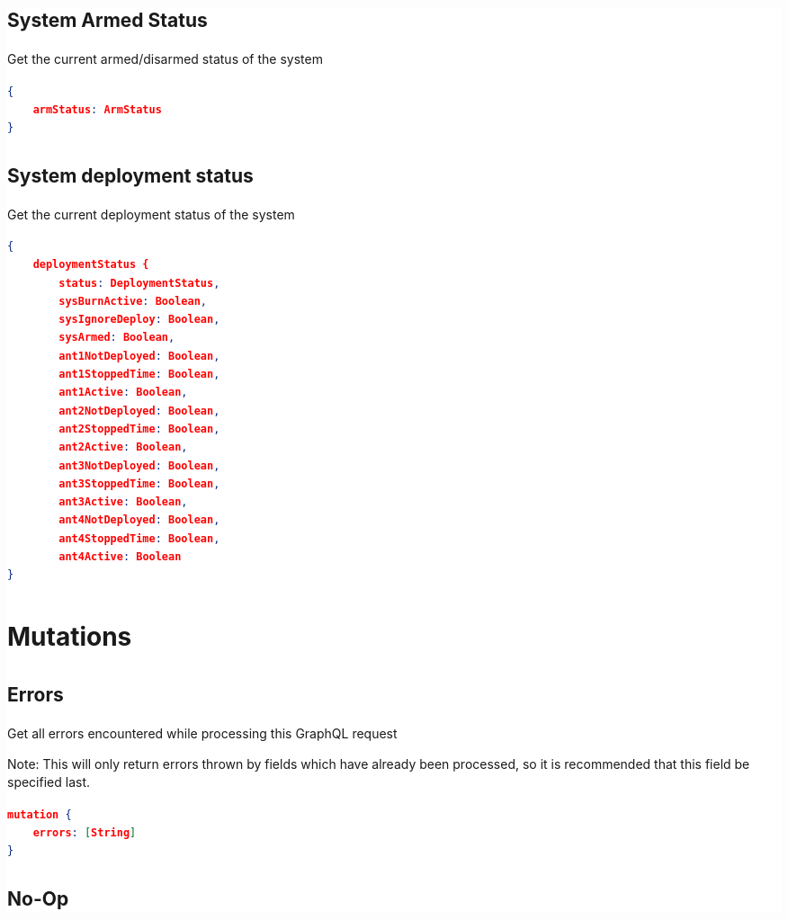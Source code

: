 ## System Armed Status

Get the current armed/disarmed status of the system

```json
{
    armStatus: ArmStatus
}
```

## System deployment status

Get the current deployment status of the system

```json
{
    deploymentStatus {
        status: DeploymentStatus,
        sysBurnActive: Boolean,
        sysIgnoreDeploy: Boolean,
        sysArmed: Boolean,
        ant1NotDeployed: Boolean,
        ant1StoppedTime: Boolean,
        ant1Active: Boolean,
        ant2NotDeployed: Boolean,
        ant2StoppedTime: Boolean,
        ant2Active: Boolean,
        ant3NotDeployed: Boolean,
        ant3StoppedTime: Boolean,
        ant3Active: Boolean,
        ant4NotDeployed: Boolean,
        ant4StoppedTime: Boolean,
        ant4Active: Boolean
}
```

# Mutations


## Errors

Get all errors encountered while processing this GraphQL request

Note: This will only return errors thrown by fields which have
already been processed, so it is recommended that this field be specified last.

```json
mutation {
    errors: [String]
}
```

## No-Op
